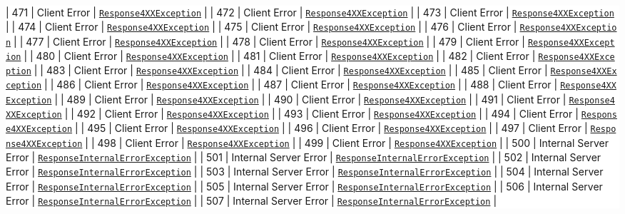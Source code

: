 | 471 | Client Error | [`Response4XXException`](../../doc/models/response-4-xx-exception.md) |
| 472 | Client Error | [`Response4XXException`](../../doc/models/response-4-xx-exception.md) |
| 473 | Client Error | [`Response4XXException`](../../doc/models/response-4-xx-exception.md) |
| 474 | Client Error | [`Response4XXException`](../../doc/models/response-4-xx-exception.md) |
| 475 | Client Error | [`Response4XXException`](../../doc/models/response-4-xx-exception.md) |
| 476 | Client Error | [`Response4XXException`](../../doc/models/response-4-xx-exception.md) |
| 477 | Client Error | [`Response4XXException`](../../doc/models/response-4-xx-exception.md) |
| 478 | Client Error | [`Response4XXException`](../../doc/models/response-4-xx-exception.md) |
| 479 | Client Error | [`Response4XXException`](../../doc/models/response-4-xx-exception.md) |
| 480 | Client Error | [`Response4XXException`](../../doc/models/response-4-xx-exception.md) |
| 481 | Client Error | [`Response4XXException`](../../doc/models/response-4-xx-exception.md) |
| 482 | Client Error | [`Response4XXException`](../../doc/models/response-4-xx-exception.md) |
| 483 | Client Error | [`Response4XXException`](../../doc/models/response-4-xx-exception.md) |
| 484 | Client Error | [`Response4XXException`](../../doc/models/response-4-xx-exception.md) |
| 485 | Client Error | [`Response4XXException`](../../doc/models/response-4-xx-exception.md) |
| 486 | Client Error | [`Response4XXException`](../../doc/models/response-4-xx-exception.md) |
| 487 | Client Error | [`Response4XXException`](../../doc/models/response-4-xx-exception.md) |
| 488 | Client Error | [`Response4XXException`](../../doc/models/response-4-xx-exception.md) |
| 489 | Client Error | [`Response4XXException`](../../doc/models/response-4-xx-exception.md) |
| 490 | Client Error | [`Response4XXException`](../../doc/models/response-4-xx-exception.md) |
| 491 | Client Error | [`Response4XXException`](../../doc/models/response-4-xx-exception.md) |
| 492 | Client Error | [`Response4XXException`](../../doc/models/response-4-xx-exception.md) |
| 493 | Client Error | [`Response4XXException`](../../doc/models/response-4-xx-exception.md) |
| 494 | Client Error | [`Response4XXException`](../../doc/models/response-4-xx-exception.md) |
| 495 | Client Error | [`Response4XXException`](../../doc/models/response-4-xx-exception.md) |
| 496 | Client Error | [`Response4XXException`](../../doc/models/response-4-xx-exception.md) |
| 497 | Client Error | [`Response4XXException`](../../doc/models/response-4-xx-exception.md) |
| 498 | Client Error | [`Response4XXException`](../../doc/models/response-4-xx-exception.md) |
| 499 | Client Error | [`Response4XXException`](../../doc/models/response-4-xx-exception.md) |
| 500 | Internal Server Error | [`ResponseInternalErrorException`](../../doc/models/response-internal-error-exception.md) |
| 501 | Internal Server Error | [`ResponseInternalErrorException`](../../doc/models/response-internal-error-exception.md) |
| 502 | Internal Server Error | [`ResponseInternalErrorException`](../../doc/models/response-internal-error-exception.md) |
| 503 | Internal Server Error | [`ResponseInternalErrorException`](../../doc/models/response-internal-error-exception.md) |
| 504 | Internal Server Error | [`ResponseInternalErrorException`](../../doc/models/response-internal-error-exception.md) |
| 505 | Internal Server Error | [`ResponseInternalErrorException`](../../doc/models/response-internal-error-exception.md) |
| 506 | Internal Server Error | [`ResponseInternalErrorException`](../../doc/models/response-internal-error-exception.md) |
| 507 | Internal Server Error | [`ResponseInternalErrorException`](../../doc/models/response-internal-error-exception.md) |